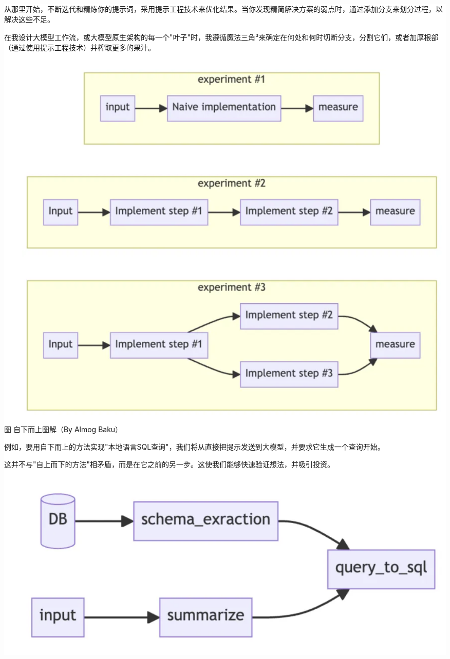 从那里开始，不断迭代和精炼你的提示词，采用提示工程技术来优化结果。当你发现精简解决方案的弱点时，通过添加分支来划分过程，以解决这些不足。

在我设计大模型工作流，或大模型原生架构的每一个"叶子"时，我遵循魔法三角³来确定在何处和何时切断分支，分割它们，或者加厚根部（通过使用提示工程技术）并榨取更多的果汁。

![](/assets/images/88c93c2ccb8b4a5995226d79d130dc86.png)

图 自下而上图解（By Almog Baku）

例如，要用自下而上的方法实现"本地语言SQL查询"，我们将从直接把提示发送到大模型，并要求它生成一个查询开始。

这并不与"自上而下的方法"相矛盾，而是在它之前的另一步。这使我们能够快速验证想法，并吸引投资。

  

![](/assets/images/576f98f5a31d42109394add53c2a155a.png)